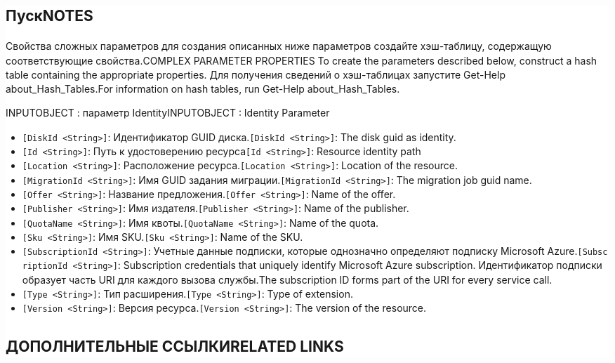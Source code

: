 

## <span data-ttu-id="91580-146">Пуск</span><span class="sxs-lookup"><span data-stu-id="91580-146">NOTES</span></span>

<span data-ttu-id="91580-147">Свойства сложных параметров для создания описанных ниже параметров создайте хэш-таблицу, содержащую соответствующие свойства.</span><span class="sxs-lookup"><span data-stu-id="91580-147">COMPLEX PARAMETER PROPERTIES To create the parameters described below, construct a hash table containing the appropriate properties.</span></span> <span data-ttu-id="91580-148">Для получения сведений о хэш-таблицах запустите Get-Help about_Hash_Tables.</span><span class="sxs-lookup"><span data-stu-id="91580-148">For information on hash tables, run Get-Help about_Hash_Tables.</span></span>

<span data-ttu-id="91580-149">INPUTOBJECT <IComputeAdminIdentity> : параметр Identity</span><span class="sxs-lookup"><span data-stu-id="91580-149">INPUTOBJECT <IComputeAdminIdentity>: Identity Parameter</span></span>
  - <span data-ttu-id="91580-150">`[DiskId <String>]`: Идентификатор GUID диска.</span><span class="sxs-lookup"><span data-stu-id="91580-150">`[DiskId <String>]`: The disk guid as identity.</span></span>
  - <span data-ttu-id="91580-151">`[Id <String>]`: Путь к удостоверению ресурса</span><span class="sxs-lookup"><span data-stu-id="91580-151">`[Id <String>]`: Resource identity path</span></span>
  - <span data-ttu-id="91580-152">`[Location <String>]`: Расположение ресурса.</span><span class="sxs-lookup"><span data-stu-id="91580-152">`[Location <String>]`: Location of the resource.</span></span>
  - <span data-ttu-id="91580-153">`[MigrationId <String>]`: Имя GUID задания миграции.</span><span class="sxs-lookup"><span data-stu-id="91580-153">`[MigrationId <String>]`: The migration job guid name.</span></span>
  - <span data-ttu-id="91580-154">`[Offer <String>]`: Название предложения.</span><span class="sxs-lookup"><span data-stu-id="91580-154">`[Offer <String>]`: Name of the offer.</span></span>
  - <span data-ttu-id="91580-155">`[Publisher <String>]`: Имя издателя.</span><span class="sxs-lookup"><span data-stu-id="91580-155">`[Publisher <String>]`: Name of the publisher.</span></span>
  - <span data-ttu-id="91580-156">`[QuotaName <String>]`: Имя квоты.</span><span class="sxs-lookup"><span data-stu-id="91580-156">`[QuotaName <String>]`: Name of the quota.</span></span>
  - <span data-ttu-id="91580-157">`[Sku <String>]`: Имя SKU.</span><span class="sxs-lookup"><span data-stu-id="91580-157">`[Sku <String>]`: Name of the SKU.</span></span>
  - <span data-ttu-id="91580-158">`[SubscriptionId <String>]`: Учетные данные подписки, которые однозначно определяют подписку Microsoft Azure.</span><span class="sxs-lookup"><span data-stu-id="91580-158">`[SubscriptionId <String>]`: Subscription credentials that uniquely identify Microsoft Azure subscription.</span></span> <span data-ttu-id="91580-159">Идентификатор подписки образует часть URI для каждого вызова службы.</span><span class="sxs-lookup"><span data-stu-id="91580-159">The subscription ID forms part of the URI for every service call.</span></span>
  - <span data-ttu-id="91580-160">`[Type <String>]`: Тип расширения.</span><span class="sxs-lookup"><span data-stu-id="91580-160">`[Type <String>]`: Type of extension.</span></span>
  - <span data-ttu-id="91580-161">`[Version <String>]`: Версия ресурса.</span><span class="sxs-lookup"><span data-stu-id="91580-161">`[Version <String>]`: The version of the resource.</span></span>

## <span data-ttu-id="91580-162">ДОПОЛНИТЕЛЬНЫЕ ССЫЛКИ</span><span class="sxs-lookup"><span data-stu-id="91580-162">RELATED LINKS</span></span>


